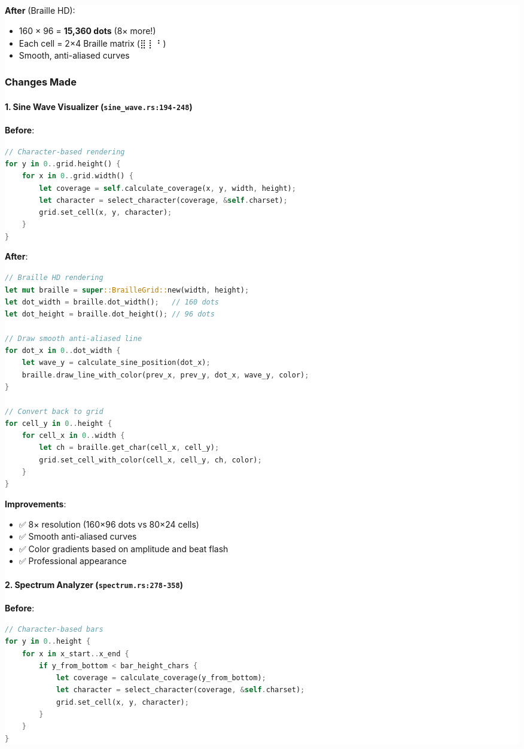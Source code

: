 **After** (Braille HD):
- 160 × 96 = **15,360 dots** (8× more!)
- Each cell = 2×4 Braille matrix (⣿ ⡇ ⠃)
- Smooth, anti-aliased curves

### Changes Made

#### 1. Sine Wave Visualizer (`sine_wave.rs:194-248`)

**Before**:
```rust
// Character-based rendering
for y in 0..grid.height() {
    for x in 0..grid.width() {
        let coverage = self.calculate_coverage(x, y, width, height);
        let character = select_character(coverage, &self.charset);
        grid.set_cell(x, y, character);
    }
}
```

**After**:
```rust
// Braille HD rendering
let mut braille = super::BrailleGrid::new(width, height);
let dot_width = braille.dot_width();   // 160 dots
let dot_height = braille.dot_height(); // 96 dots

// Draw smooth anti-aliased line
for dot_x in 0..dot_width {
    let wave_y = calculate_sine_position(dot_x);
    braille.draw_line_with_color(prev_x, prev_y, dot_x, wave_y, color);
}

// Convert back to grid
for cell_y in 0..height {
    for cell_x in 0..width {
        let ch = braille.get_char(cell_x, cell_y);
        grid.set_cell_with_color(cell_x, cell_y, ch, color);
    }
}
```

**Improvements**:
- ✅ 8× resolution (160×96 dots vs 80×24 cells)
- ✅ Smooth anti-aliased curves
- ✅ Color gradients based on amplitude and beat flash
- ✅ Professional appearance

#### 2. Spectrum Analyzer (`spectrum.rs:278-358`)

**Before**:
```rust
// Character-based bars
for y in 0..height {
    for x in x_start..x_end {
        if y_from_bottom < bar_height_chars {
            let coverage = calculate_coverage(y_from_bottom);
            let character = select_character(coverage, &self.charset);
            grid.set_cell(x, y, character);
        }
    }
}
```
